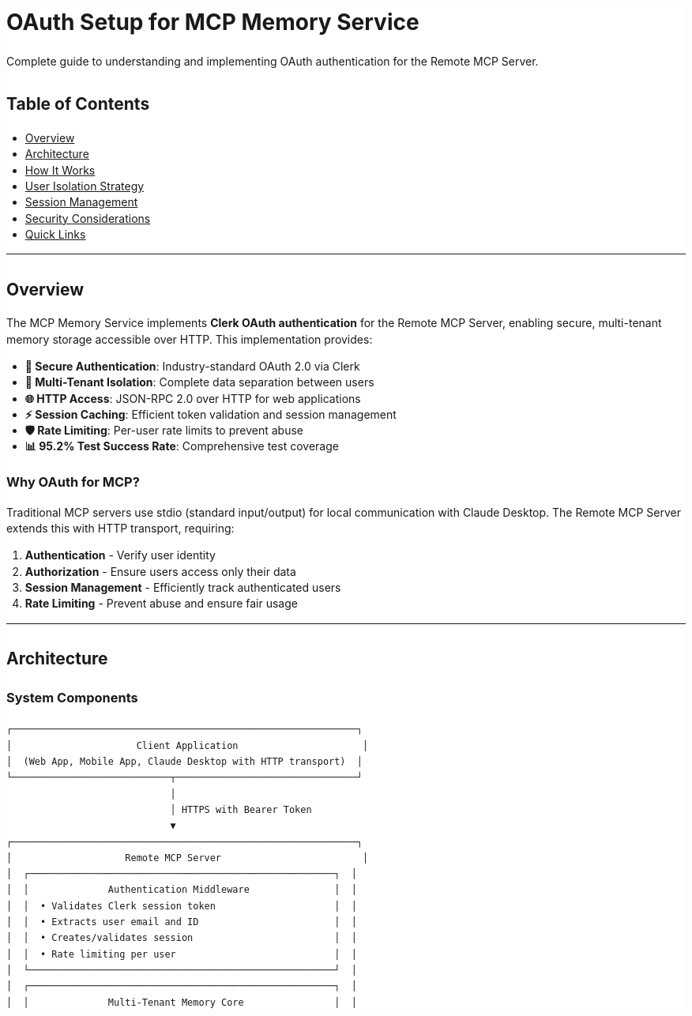 # OAuth Setup for MCP Memory Service

Complete guide to understanding and implementing OAuth authentication for the Remote MCP Server.

## Table of Contents

- [Overview](#overview)
- [Architecture](#architecture)
- [How It Works](#how-it-works)
- [User Isolation Strategy](#user-isolation-strategy)
- [Session Management](#session-management)
- [Security Considerations](#security-considerations)
- [Quick Links](#quick-links)

---

## Overview

The MCP Memory Service implements **Clerk OAuth authentication** for the Remote MCP Server, enabling secure, multi-tenant memory storage accessible over HTTP. This implementation provides:

- **🔐 Secure Authentication**: Industry-standard OAuth 2.0 via Clerk
- **👥 Multi-Tenant Isolation**: Complete data separation between users
- **🌐 HTTP Access**: JSON-RPC 2.0 over HTTP for web applications
- **⚡ Session Caching**: Efficient token validation and session management
- **🛡️ Rate Limiting**: Per-user rate limits to prevent abuse
- **📊 95.2% Test Success Rate**: Comprehensive test coverage

### Why OAuth for MCP?

Traditional MCP servers use stdio (standard input/output) for local communication with Claude Desktop. The Remote MCP Server extends this with HTTP transport, requiring:

1. **Authentication** - Verify user identity
2. **Authorization** - Ensure users access only their data
3. **Session Management** - Efficiently track authenticated users
4. **Rate Limiting** - Prevent abuse and ensure fair usage

---

## Architecture

### System Components

```
┌─────────────────────────────────────────────────────────────┐
│                      Client Application                      │
│  (Web App, Mobile App, Claude Desktop with HTTP transport)  │
└────────────────────────────┬────────────────────────────────┘
                             │
                             │ HTTPS with Bearer Token
                             ▼
┌─────────────────────────────────────────────────────────────┐
│                    Remote MCP Server                         │
│  ┌──────────────────────────────────────────────────────┐  │
│  │              Authentication Middleware               │  │
│  │  • Validates Clerk session token                     │  │
│  │  • Extracts user email and ID                        │  │
│  │  • Creates/validates session                         │  │
│  │  • Rate limiting per user                            │  │
│  └──────────────────────────────────────────────────────┘  │
│  ┌──────────────────────────────────────────────────────┐  │
│  │              Multi-Tenant Memory Core                │  │
```